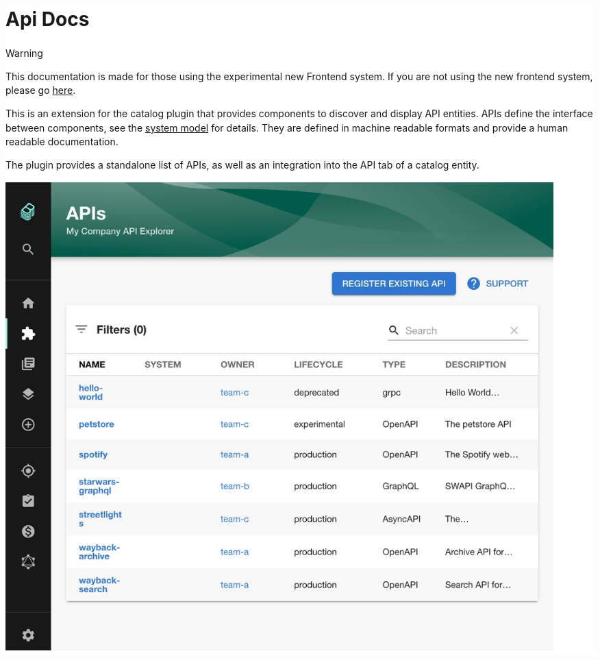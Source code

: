 # Api Docs

> [!WARNING]
> This documentation is made for those using the experimental new Frontend system.
> If you are not using the new frontend system, please go [here](./README.md).

This is an extension for the catalog plugin that provides components to discover and display API entities.
APIs define the interface between components, see the [system model](https://devtools.khulnasoft.com/docs/features/software-catalog/system-model) for details.
They are defined in machine readable formats and provide a human readable documentation.

The plugin provides a standalone list of APIs, as well as an integration into the API tab of a catalog entity.

<img src="./docs/api_list.png" width="800" />
